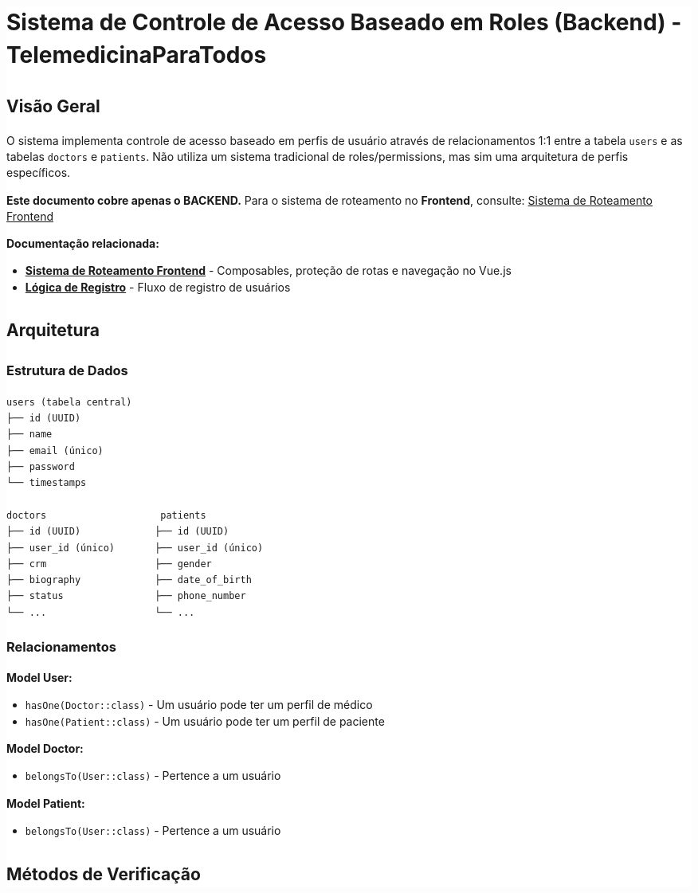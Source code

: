 # Sistema de Controle de Acesso Baseado em Roles (Backend) - TelemedicinaParaTodos

## Visão Geral

O sistema implementa controle de acesso baseado em perfis de usuário através de relacionamentos 1:1 entre a tabela `users` e as tabelas `doctors` e `patients`. Não utiliza um sistema tradicional de roles/permissions, mas sim uma arquitetura de perfis específicos.

**Este documento cobre apenas o BACKEND.** Para o sistema de roteamento no **Frontend**, consulte: [Sistema de Roteamento Frontend](./FrontendRouting.md)

**Documentação relacionada:**
- **[Sistema de Roteamento Frontend](./FrontendRouting.md)** - Composables, proteção de rotas e navegação no Vue.js
- **[Lógica de Registro](./RegistrationLogic.md)** - Fluxo de registro de usuários

## Arquitetura

### Estrutura de Dados

```
users (tabela central)
├── id (UUID)
├── name
├── email (único)
├── password
└── timestamps

doctors                    patients
├── id (UUID)             ├── id (UUID)
├── user_id (único)       ├── user_id (único)
├── crm                   ├── gender
├── biography             ├── date_of_birth
├── status                ├── phone_number
└── ...                   └── ...
```

### Relacionamentos

**Model User:**
- `hasOne(Doctor::class)` - Um usuário pode ter um perfil de médico
- `hasOne(Patient::class)` - Um usuário pode ter um perfil de paciente

**Model Doctor:**
- `belongsTo(User::class)` - Pertence a um usuário

**Model Patient:**
- `belongsTo(User::class)` - Pertence a um usuário

## Métodos de Verificação
